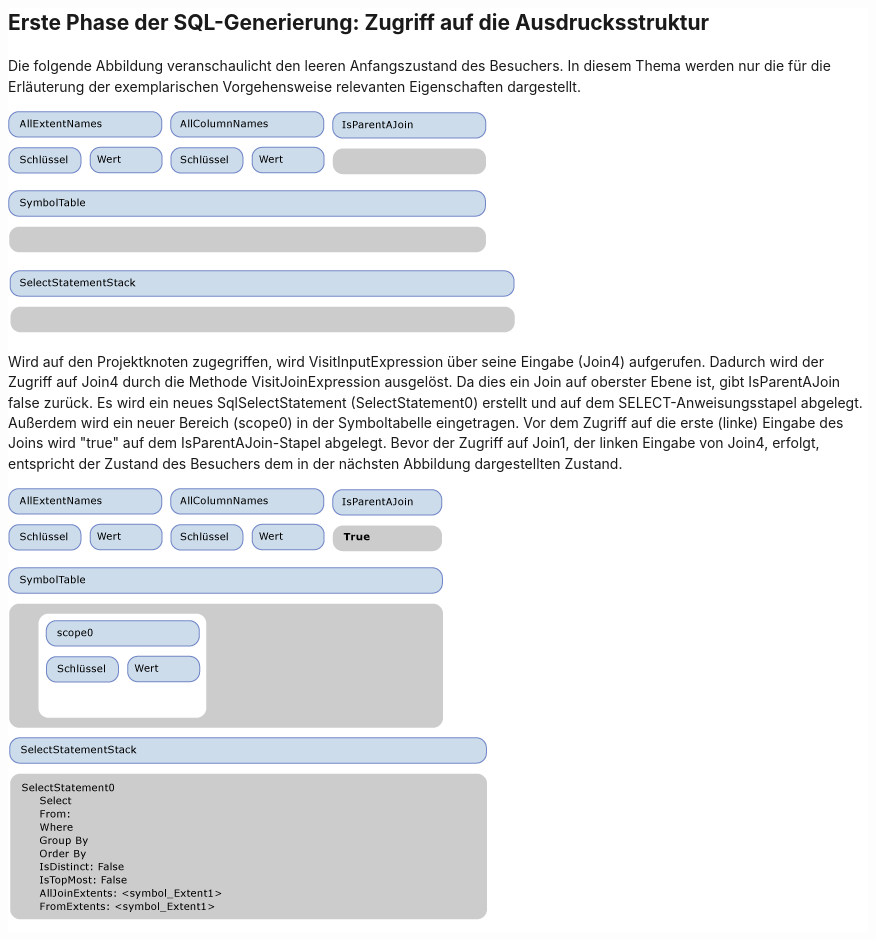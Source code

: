 ## <a name="first-phase-of-sql-generation-visiting-the-expression-tree"></a>Erste Phase der SQL-Generierung: Zugriff auf die Ausdrucksstruktur  
 Die folgende Abbildung veranschaulicht den leeren Anfangszustand des Besuchers.  In diesem Thema werden nur die für die Erläuterung der exemplarischen Vorgehensweise relevanten Eigenschaften dargestellt.  
  
 ![Diagramm](../../../../../docs/framework/data/adonet/ef/media/430180f5-4fb9-4bc3-8589-d566512d9703.gif "430180f5-4fb9-4bc3-8589-d566512d9703")  
  
 Wird auf den Projektknoten zugegriffen, wird VisitInputExpression über seine Eingabe (Join4) aufgerufen. Dadurch wird der Zugriff auf Join4 durch die Methode VisitJoinExpression ausgelöst. Da dies ein Join auf oberster Ebene ist, gibt IsParentAJoin false zurück. Es wird ein neues SqlSelectStatement (SelectStatement0) erstellt und auf dem SELECT-Anweisungsstapel abgelegt. Außerdem wird ein neuer Bereich (scope0) in der Symboltabelle eingetragen. Vor dem Zugriff auf die erste (linke) Eingabe des Joins wird "true" auf dem IsParentAJoin-Stapel abgelegt. Bevor der Zugriff auf Join1, der linken Eingabe von Join4, erfolgt, entspricht der Zustand des Besuchers dem in der nächsten Abbildung dargestellten Zustand.  
  
 ![Diagramm](../../../../../docs/framework/data/adonet/ef/media/406d4f5f-6166-44ea-8e74-c5001d5d5d79.gif "406d4f5f-6166-44ea-8e74-c5001d5d5d79")  
  